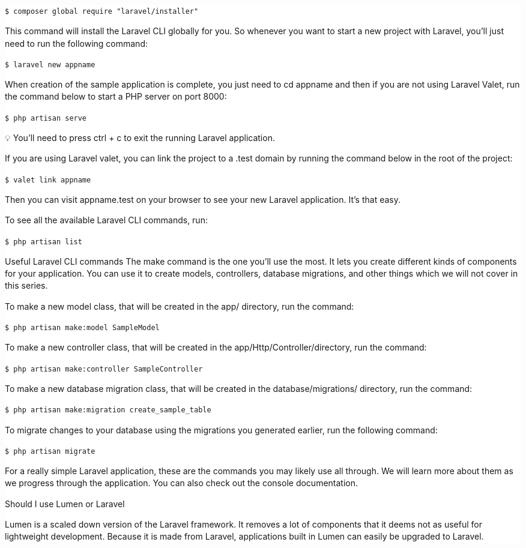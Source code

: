     $ composer global require "laravel/installer"

This command will install the Laravel CLI globally for you. So whenever you want to start a new project with Laravel, you’ll just need to run the following command:

    $ laravel new appname

When creation of the sample application is complete, you just need to cd appname and then if you are not using Laravel Valet, run the command below to start a PHP server on port 8000:

    $ php artisan serve


💡 You’ll need to press ctrl + c to exit the running Laravel application.


If you are using Laravel valet, you can link the project to a .test domain by running the command below in the root of the project:

    $ valet link appname

Then you can visit appname.test on your browser to see your new Laravel application. It’s that easy.

To see all the available Laravel CLI commands, run:

    $ php artisan list

Useful Laravel CLI commands
The make command is the one you’ll use the most. It lets you create different kinds of components for your application. You can use it to create models, controllers, database migrations, and other things which we will not cover in this series.

To make a new model class, that will be created in the app/ directory, run the command:

    $ php artisan make:model SampleModel

To make a new controller class, that will be created in the app/Http/Controller/directory, run the command:

    $ php artisan make:controller SampleController

To make a new database migration class, that will be created in the database/migrations/ directory, run the command:

    $ php artisan make:migration create_sample_table

To migrate changes to your database using the migrations you generated earlier, run the following command:

    $ php artisan migrate

For a really simple Laravel application, these are the commands you may likely use all through. We will learn more about them as we progress through the application. You can also check out the console documentation.

Should I use Lumen or Laravel

Lumen is a scaled down version of the Laravel framework. It removes a lot of components that it deems not as useful for lightweight development. Because it is made from Laravel, applications built in Lumen can easily be upgraded to Laravel.
